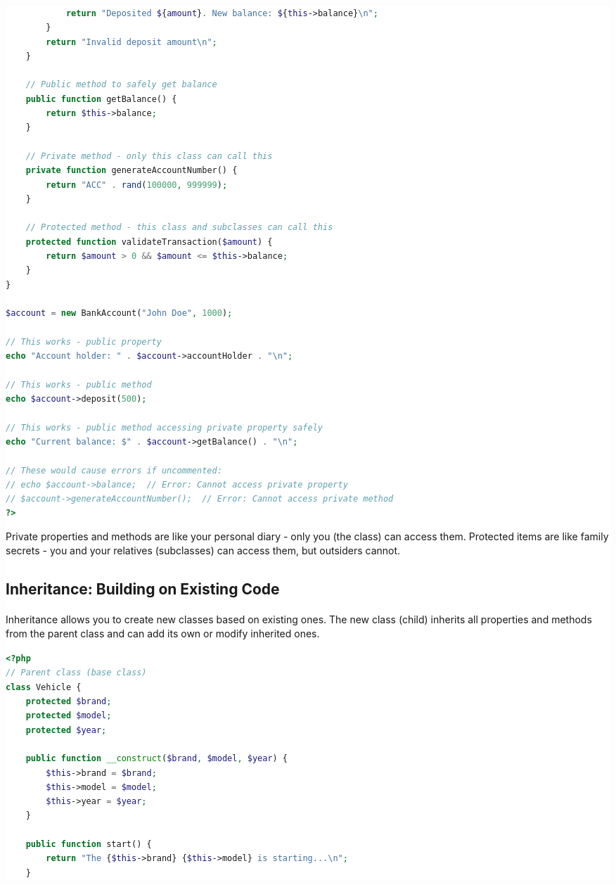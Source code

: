 ```php
            return "Deposited ${amount}. New balance: ${this->balance}\n";
        }
        return "Invalid deposit amount\n";
    }
    
    // Public method to safely get balance
    public function getBalance() {
        return $this->balance;
    }
    
    // Private method - only this class can call this
    private function generateAccountNumber() {
        return "ACC" . rand(100000, 999999);
    }
    
    // Protected method - this class and subclasses can call this
    protected function validateTransaction($amount) {
        return $amount > 0 && $amount <= $this->balance;
    }
}

$account = new BankAccount("John Doe", 1000);

// This works - public property
echo "Account holder: " . $account->accountHolder . "\n";

// This works - public method
echo $account->deposit(500);

// This works - public method accessing private property safely
echo "Current balance: $" . $account->getBalance() . "\n";

// These would cause errors if uncommented:
// echo $account->balance;  // Error: Cannot access private property
// $account->generateAccountNumber();  // Error: Cannot access private method
?>
```

Private properties and methods are like your personal diary - only you (the class) can access them. Protected items are like family secrets - you and your relatives (subclasses) can access them, but outsiders cannot.

## Inheritance: Building on Existing Code

Inheritance allows you to create new classes based on existing ones. The new class (child) inherits all properties and methods from the parent class and can add its own or modify inherited ones.

```php
<?php
// Parent class (base class)
class Vehicle {
    protected $brand;
    protected $model;
    protected $year;
    
    public function __construct($brand, $model, $year) {
        $this->brand = $brand;
        $this->model = $model;
        $this->year = $year;
    }
    
    public function start() {
        return "The {$this->brand} {$this->model} is starting...\n";
    }
```